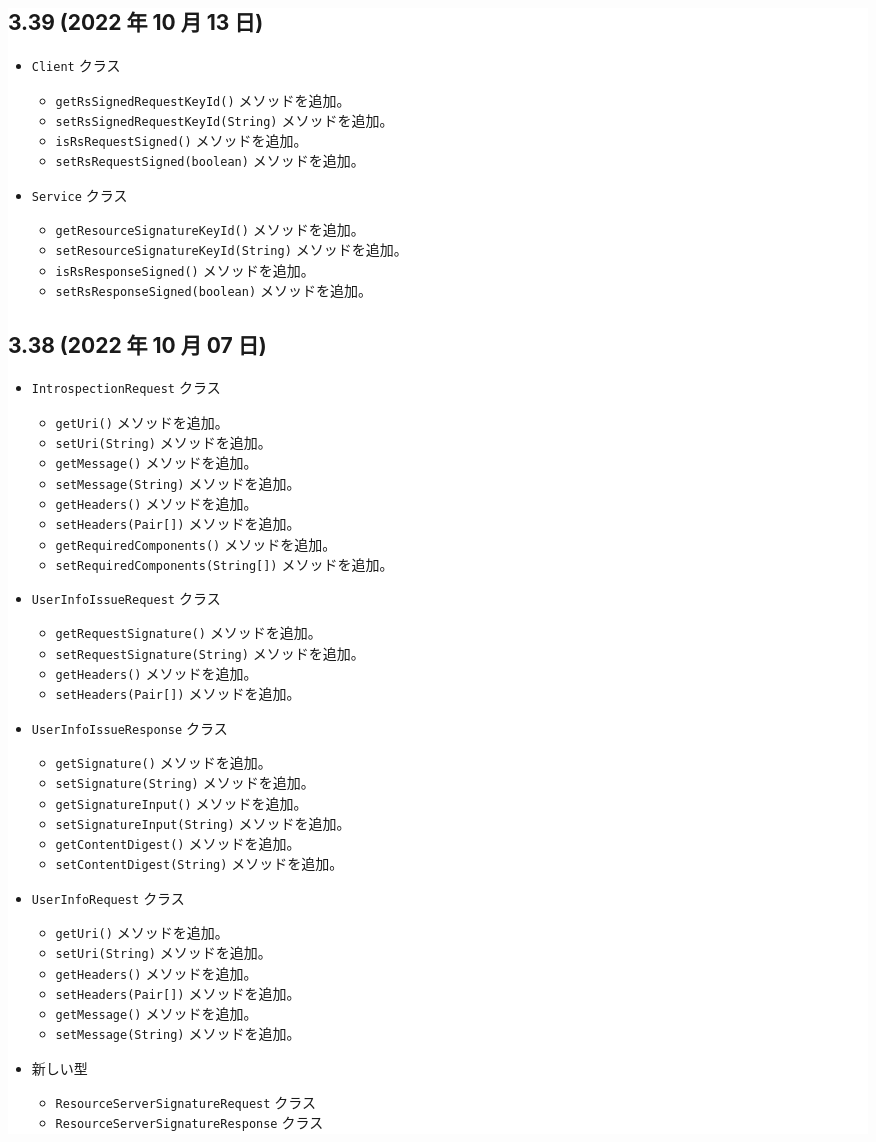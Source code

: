 
3.39 (2022 年 10 月 13 日)
--------------------------

- `Client` クラス
    * `getRsSignedRequestKeyId()` メソッドを追加。
    * `setRsSignedRequestKeyId(String)` メソッドを追加。
    * `isRsRequestSigned()` メソッドを追加。
    * `setRsRequestSigned(boolean)` メソッドを追加。

- `Service` クラス
    * `getResourceSignatureKeyId()` メソッドを追加。
    * `setResourceSignatureKeyId(String)` メソッドを追加。
    * `isRsResponseSigned()` メソッドを追加。
    * `setRsResponseSigned(boolean)` メソッドを追加。


3.38 (2022 年 10 月 07 日)
--------------------------

- `IntrospectionRequest` クラス
    * `getUri()` メソッドを追加。
    * `setUri(String)` メソッドを追加。
    * `getMessage()` メソッドを追加。
    * `setMessage(String)` メソッドを追加。
    * `getHeaders()` メソッドを追加。
    * `setHeaders(Pair[])` メソッドを追加。
    * `getRequiredComponents()` メソッドを追加。
    * `setRequiredComponents(String[])` メソッドを追加。

- `UserInfoIssueRequest` クラス
    * `getRequestSignature()` メソッドを追加。
    * `setRequestSignature(String)` メソッドを追加。
    * `getHeaders()` メソッドを追加。
    * `setHeaders(Pair[])` メソッドを追加。

- `UserInfoIssueResponse` クラス
    * `getSignature()` メソッドを追加。
    * `setSignature(String)` メソッドを追加。
    * `getSignatureInput()` メソッドを追加。
    * `setSignatureInput(String)` メソッドを追加。
    * `getContentDigest()` メソッドを追加。
    * `setContentDigest(String)` メソッドを追加。

- `UserInfoRequest` クラス
    * `getUri()` メソッドを追加。
    * `setUri(String)` メソッドを追加。
    * `getHeaders()` メソッドを追加。
    * `setHeaders(Pair[])` メソッドを追加。
    * `getMessage()` メソッドを追加。
    * `setMessage(String)` メソッドを追加。

- 新しい型
    * `ResourceServerSignatureRequest` クラス
    * `ResourceServerSignatureResponse` クラス
